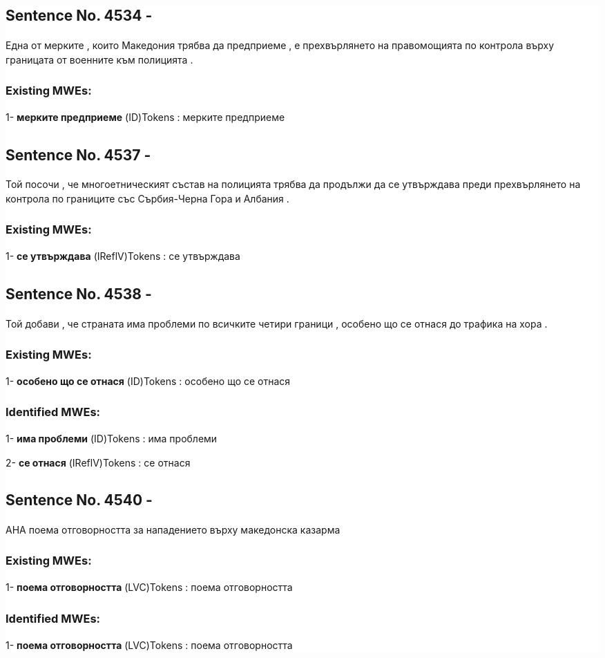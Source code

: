 ## Sentence No. 4534 - 
Една от мерките , които Македония трябва да предприеме , е прехвърлянето на правомощията по контрола върху границата от военните към полицията .
### Existing MWEs: 
1- **мерките предприеме** (ID)Tokens : 
мерките
предприеме

## Sentence No. 4537 - 
Той посочи , че многоетническият състав на полицията трябва да продължи да се утвърждава преди прехвърлянето на контрола по границите със Сърбия-Черна Гора и Албания .
### Existing MWEs: 
1- **се утвърждава** (IReflV)Tokens : 
се
утвърждава

## Sentence No. 4538 - 
Той добави , че страната има проблеми по всичките четири граници , особено що се отнася до трафика на хора .
### Existing MWEs: 
1- **особено що се отнася** (ID)Tokens : 
особено
що
се
отнася

### Identified MWEs: 
1- **има проблеми** (ID)Tokens : 
има
проблеми

2- **се отнася** (IReflV)Tokens : 
се
отнася

## Sentence No. 4540 - 
АНА поема отговорността за нападението върху македонска казарма
### Existing MWEs: 
1- **поема отговорността** (LVC)Tokens : 
поема
отговорността

### Identified MWEs: 
1- **поема отговорността** (LVC)Tokens : 
поема
отговорността
